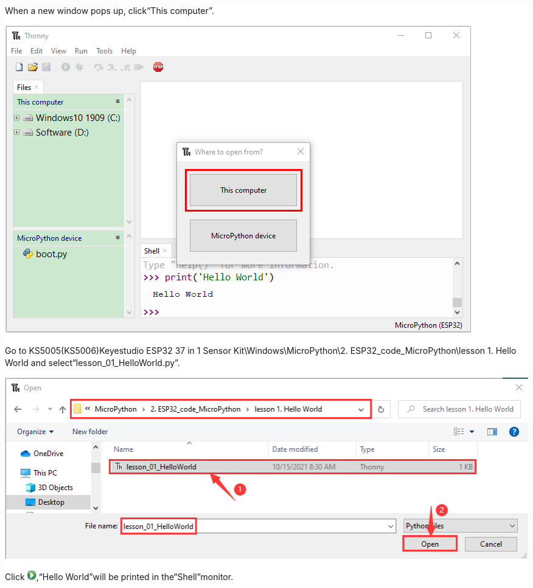 When a new window pops up, click“This computer”.

![](media/101bf94e8e29ce5bc4a948f15b5dbe51.png)

Go to KS5005(KS5006)Keyestudio ESP32 37 in 1 Sensor Kit\\Windows\\MicroPython\\2. ESP32\_code\_MicroPython\\lesson 1. Hello
World and select“lesson\_01\_HelloWorld.py”.

![](media/26df9018f08a5fe68d82fd3b465a2759.png)

Click ![](media/31511be865975be04b53f27aa45c60a7.png),“Hello World”will be printed in the“Shell”monitor.
